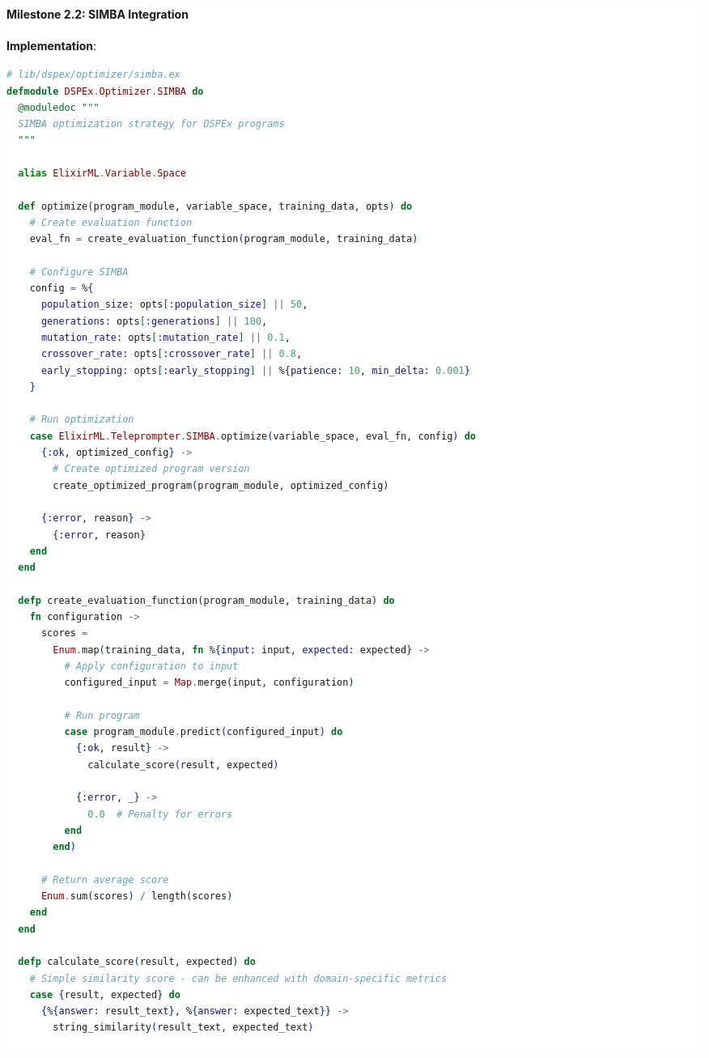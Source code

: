 #### Milestone 2.2: SIMBA Integration
**Implementation**:
```elixir
# lib/dspex/optimizer/simba.ex
defmodule DSPEx.Optimizer.SIMBA do
  @moduledoc """
  SIMBA optimization strategy for DSPEx programs
  """
  
  alias ElixirML.Variable.Space
  
  def optimize(program_module, variable_space, training_data, opts) do
    # Create evaluation function
    eval_fn = create_evaluation_function(program_module, training_data)
    
    # Configure SIMBA
    config = %{
      population_size: opts[:population_size] || 50,
      generations: opts[:generations] || 100,
      mutation_rate: opts[:mutation_rate] || 0.1,
      crossover_rate: opts[:crossover_rate] || 0.8,
      early_stopping: opts[:early_stopping] || %{patience: 10, min_delta: 0.001}
    }
    
    # Run optimization
    case ElixirML.Teleprompter.SIMBA.optimize(variable_space, eval_fn, config) do
      {:ok, optimized_config} ->
        # Create optimized program version
        create_optimized_program(program_module, optimized_config)
        
      {:error, reason} ->
        {:error, reason}
    end
  end
  
  defp create_evaluation_function(program_module, training_data) do
    fn configuration ->
      scores = 
        Enum.map(training_data, fn %{input: input, expected: expected} ->
          # Apply configuration to input
          configured_input = Map.merge(input, configuration)
          
          # Run program
          case program_module.predict(configured_input) do
            {:ok, result} ->
              calculate_score(result, expected)
              
            {:error, _} ->
              0.0  # Penalty for errors
          end
        end)
      
      # Return average score
      Enum.sum(scores) / length(scores)
    end
  end
  
  defp calculate_score(result, expected) do
    # Simple similarity score - can be enhanced with domain-specific metrics
    case {result, expected} do
      {%{answer: result_text}, %{answer: expected_text}} ->
        string_similarity(result_text, expected_text)
        
```